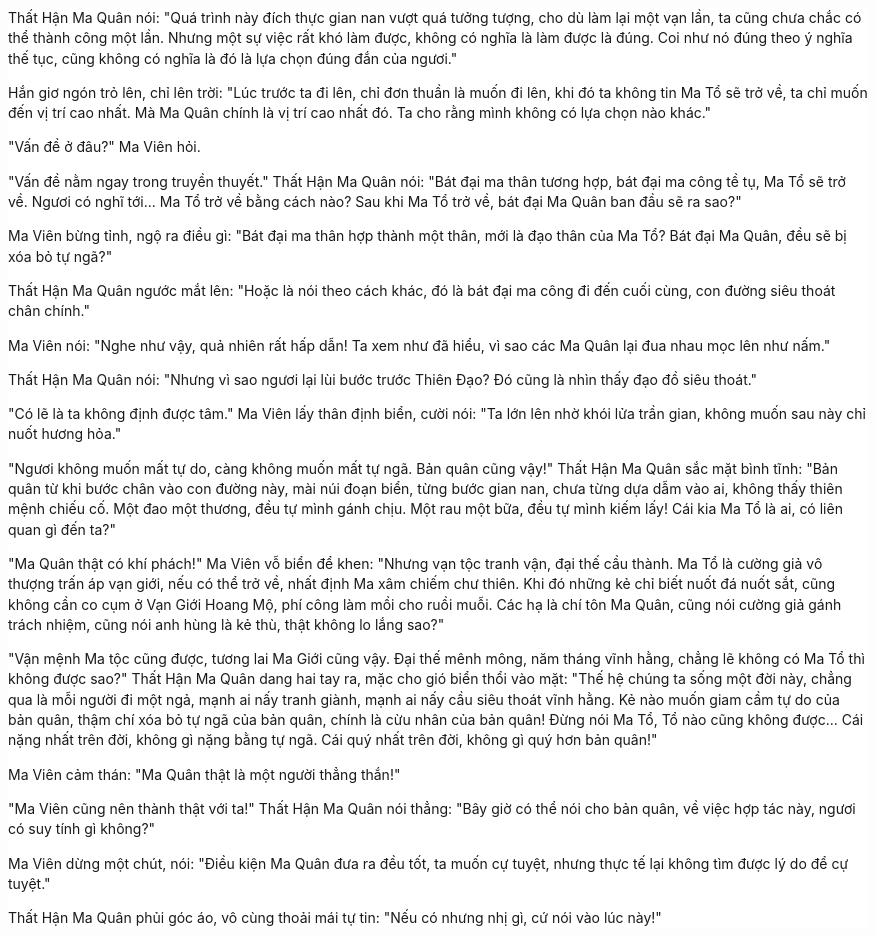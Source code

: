 Thất Hận Ma Quân nói: "Quá trình này đích thực gian nan vượt quá tưởng tượng, cho dù làm lại một vạn lần, ta cũng chưa chắc có thể thành công một lần. Nhưng một sự việc rất khó làm được, không có nghĩa là làm được là đúng. Coi như nó đúng theo ý nghĩa thế tục, cũng không có nghĩa là đó là lựa chọn đúng đắn của ngươi."

Hắn giơ ngón trỏ lên, chỉ lên trời: "Lúc trước ta đi lên, chỉ đơn thuần là muốn đi lên, khi đó ta không tin Ma Tổ sẽ trở về, ta chỉ muốn đến vị trí cao nhất. Mà Ma Quân chính là vị trí cao nhất đó. Ta cho rằng mình không có lựa chọn nào khác."

"Vấn đề ở đâu?" Ma Viên hỏi.

"Vấn đề nằm ngay trong truyền thuyết." Thất Hận Ma Quân nói: "Bát đại ma thân tương hợp, bát đại ma công tề tụ, Ma Tổ sẽ trở về. Ngươi có nghĩ tới... Ma Tổ trở về bằng cách nào? Sau khi Ma Tổ trở về, bát đại Ma Quân ban đầu sẽ ra sao?"

Ma Viên bừng tỉnh, ngộ ra điều gì: "Bát đại ma thân hợp thành một thân, mới là đạo thân của Ma Tổ? Bát đại Ma Quân, đều sẽ bị xóa bỏ tự ngã?"

Thất Hận Ma Quân ngước mắt lên: "Hoặc là nói theo cách khác, đó là bát đại ma công đi đến cuối cùng, con đường siêu thoát chân chính."

Ma Viên nói: "Nghe như vậy, quả nhiên rất hấp dẫn! Ta xem như đã hiểu, vì sao các Ma Quân lại đua nhau mọc lên như nấm."

Thất Hận Ma Quân nói: "Nhưng vì sao ngươi lại lùi bước trước Thiên Đạo? Đó cũng là nhìn thấy đạo đồ siêu thoát."

"Có lẽ là ta không định được tâm." Ma Viên lấy thân định biển, cười nói: "Ta lớn lên nhờ khói lửa trần gian, không muốn sau này chỉ nuốt hương hỏa."

"Ngươi không muốn mất tự do, càng không muốn mất tự ngã. Bản quân cũng vậy!" Thất Hận Ma Quân sắc mặt bình tĩnh: "Bản quân từ khi bước chân vào con đường này, mài núi đoạn biển, từng bước gian nan, chưa từng dựa dẫm vào ai, không thấy thiên mệnh chiếu cố. Một đao một thương, đều tự mình gánh chịu. Một rau một bữa, đều tự mình kiếm lấy! Cái kia Ma Tổ là ai, có liên quan gì đến ta?"

"Ma Quân thật có khí phách!" Ma Viên vỗ biển để khen: "Nhưng vạn tộc tranh vận, đại thế cầu thành. Ma Tổ là cường giả vô thượng trấn áp vạn giới, nếu có thể trở về, nhất định Ma xâm chiếm chư thiên. Khi đó những kẻ chỉ biết nuốt đá nuốt sắt, cũng không cần co cụm ở Vạn Giới Hoang Mộ, phí công làm mồi cho ruồi muỗi. Các hạ là chí tôn Ma Quân, cũng nói cường giả gánh trách nhiệm, cũng nói anh hùng là kẻ thù, thật không lo lắng sao?"

"Vận mệnh Ma tộc cũng được, tương lai Ma Giới cũng vậy. Đại thế mênh mông, năm tháng vĩnh hằng, chẳng lẽ không có Ma Tổ thì không được sao?" Thất Hận Ma Quân dang hai tay ra, mặc cho gió biển thổi vào mặt: "Thế hệ chúng ta sống một đời này, chẳng qua là mỗi người đi một ngả, mạnh ai nấy tranh giành, mạnh ai nấy cầu siêu thoát vĩnh hằng. Kẻ nào muốn giam cầm tự do của bản quân, thậm chí xóa bỏ tự ngã của bản quân, chính là cừu nhân của bản quân! Đừng nói Ma Tổ, Tổ nào cũng không được... Cái nặng nhất trên đời, không gì nặng bằng tự ngã. Cái quý nhất trên đời, không gì quý hơn bản quân!"

Ma Viên cảm thán: "Ma Quân thật là một người thẳng thắn!"

"Ma Viên cũng nên thành thật với ta!" Thất Hận Ma Quân nói thẳng: "Bây giờ có thể nói cho bản quân, về việc hợp tác này, ngươi có suy tính gì không?"

Ma Viên dừng một chút, nói: "Điều kiện Ma Quân đưa ra đều tốt, ta muốn cự tuyệt, nhưng thực tế lại không tìm được lý do để cự tuyệt."

Thất Hận Ma Quân phủi góc áo, vô cùng thoải mái tự tin: "Nếu có nhưng nhị gì, cứ nói vào lúc này!"
